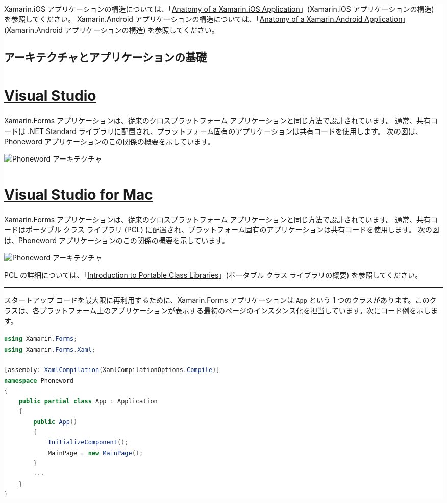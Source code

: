 Xamarin.iOS アプリケーションの構造については、「[Anatomy of a Xamarin.iOS Application](~/ios/get-started/hello-ios/hello-ios-deepdive.md#anatomy)」(Xamarin.iOS アプリケーションの構造) を参照してください。 Xamarin.Android アプリケーションの構造については、「[Anatomy of a Xamarin.Android Application](~/android/get-started/hello-android/hello-android-deepdive.md#anatomy)」(Xamarin.Android アプリケーションの構造) を参照してください。

## <a name="architecture-and-application-fundamentals"></a>アーキテクチャとアプリケーションの基礎

# <a name="visual-studiotabvswin"></a>[Visual Studio](#tab/vswin)

Xamarin.Forms アプリケーションは、従来のクロスプラットフォーム アプリケーションと同じ方法で設計されています。 通常、共有コードは .NET Standard ライブラリに配置され、プラットフォーム固有のアプリケーションは共有コードを使用します。 次の図は、Phoneword アプリケーションのこの関係の概要を示しています。

![](deepdive-images/vs/architecture.png "Phoneword アーキテクチャ")

# <a name="visual-studio-for-mactabvsmac"></a>[Visual Studio for Mac](#tab/vsmac)

Xamarin.Forms アプリケーションは、従来のクロスプラットフォーム アプリケーションと同じ方法で設計されています。 通常、共有コードはポータブル クラス ライブラリ (PCL) に配置され、プラットフォーム固有のアプリケーションは共有コードを使用します。 次の図は、Phoneword アプリケーションのこの関係の概要を示しています。

![](deepdive-images/xs/architecture.png "Phoneword アーキテクチャ")

PCL の詳細については、「[Introduction to Portable Class Libraries](~/cross-platform/app-fundamentals/pcl.md)」(ポータブル クラス ライブラリの概要) を参照してください。

-----

スタートアップ コードを最大限に再利用するために、Xamarin.Forms アプリケーションは `App` という 1 つのクラスがあります。このクラスは、各プラットフォーム上のアプリケーションが表示する最初のページのインスタンス化を担当しています。次にコード例を示します。

```csharp
using Xamarin.Forms;
using Xamarin.Forms.Xaml;

[assembly: XamlCompilation(XamlCompilationOptions.Compile)]
namespace Phoneword
{
    public partial class App : Application
    {
        public App()
        {
            InitializeComponent();
            MainPage = new MainPage();
        }
        ...
    }
}
```
